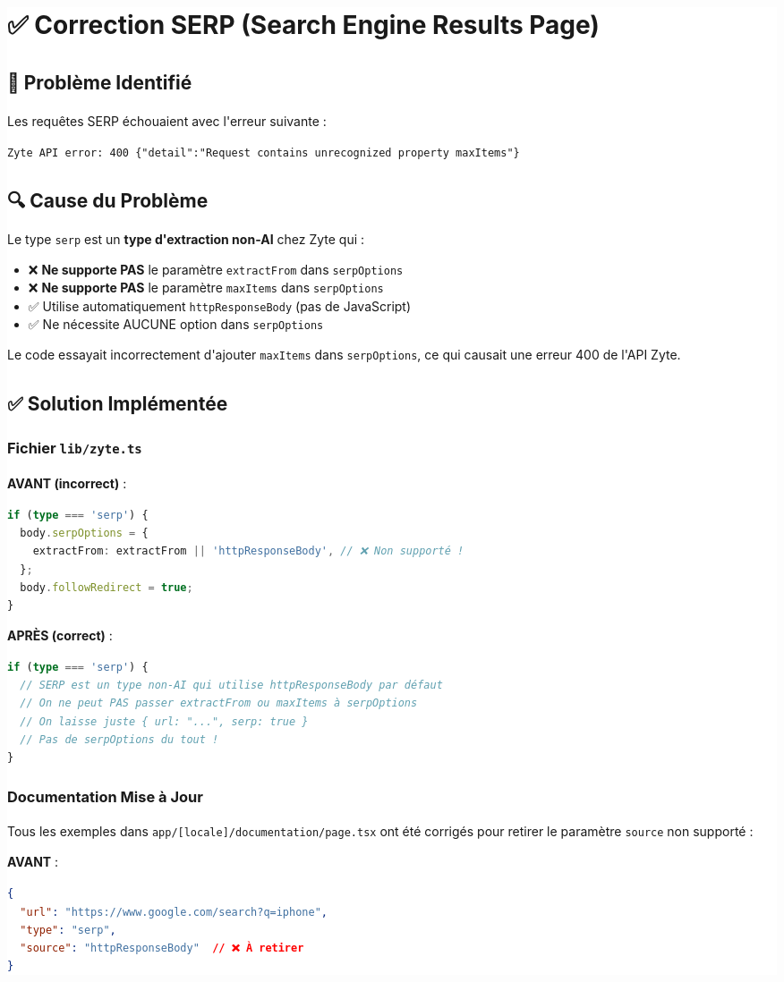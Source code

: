 # ✅ Correction SERP (Search Engine Results Page)

## 🐛 Problème Identifié

Les requêtes SERP échouaient avec l'erreur suivante :
```
Zyte API error: 400 {"detail":"Request contains unrecognized property maxItems"}
```

## 🔍 Cause du Problème

Le type `serp` est un **type d'extraction non-AI** chez Zyte qui :
- ❌ **Ne supporte PAS** le paramètre `extractFrom` dans `serpOptions`
- ❌ **Ne supporte PAS** le paramètre `maxItems` dans `serpOptions`
- ✅ Utilise automatiquement `httpResponseBody` (pas de JavaScript)
- ✅ Ne nécessite AUCUNE option dans `serpOptions`

Le code essayait incorrectement d'ajouter `maxItems` dans `serpOptions`, ce qui causait une erreur 400 de l'API Zyte.

## ✅ Solution Implémentée

### Fichier `lib/zyte.ts`

**AVANT (incorrect)** :
```typescript
if (type === 'serp') {
  body.serpOptions = {
    extractFrom: extractFrom || 'httpResponseBody', // ❌ Non supporté !
  };
  body.followRedirect = true;
}
```

**APRÈS (correct)** :
```typescript
if (type === 'serp') {
  // SERP est un type non-AI qui utilise httpResponseBody par défaut
  // On ne peut PAS passer extractFrom ou maxItems à serpOptions
  // On laisse juste { url: "...", serp: true }
  // Pas de serpOptions du tout !
}
```

### Documentation Mise à Jour

Tous les exemples dans `app/[locale]/documentation/page.tsx` ont été corrigés pour retirer le paramètre `source` non supporté :

**AVANT** :
```json
{
  "url": "https://www.google.com/search?q=iphone",
  "type": "serp",
  "source": "httpResponseBody"  // ❌ À retirer
}
```
